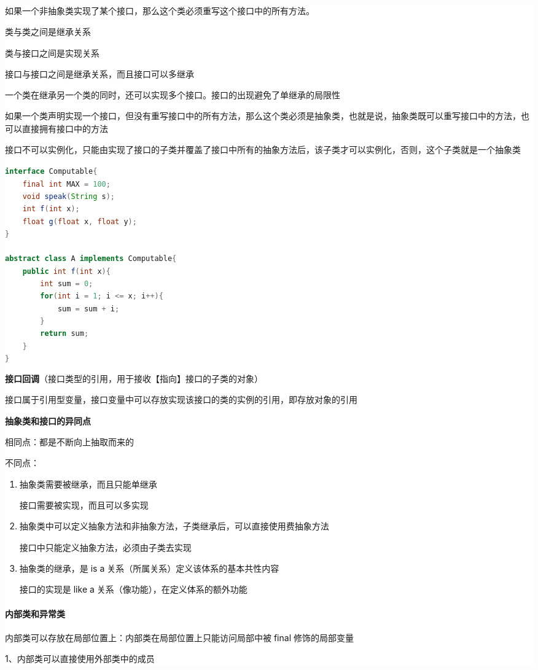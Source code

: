 如果一个非抽象类实现了某个接口，那么这个类必须重写这个接口中的所有方法。

类与类之间是继承关系

类与接口之间是实现关系

接口与接口之间是继承关系，而且接口可以多继承

一个类在继承另一个类的同时，还可以实现多个接口。接口的出现避免了单继承的局限性

如果一个类声明实现一个接口，但没有重写接口中的所有方法，那么这个类必须是抽象类，也就是说，抽象类既可以重写接口中的方法，也可以直接拥有接口中的方法

接口不可以实例化，只能由实现了接口的子类并覆盖了接口中所有的抽象方法后，该子类才可以实例化，否则，这个子类就是一个抽象类

```java
interface Computable{
    final int MAX = 100;
    void speak(String s);
    int f(int x);
    float g(float x, float y);
}

abstract class A implements Computable{
    public int f(int x){
        int sum = 0;
        for(int i = 1; i <= x; i++){
            sum = sum + i;
        }
        return sum;
    }
}
```

**接口回调**（接口类型的引用，用于接收【指向】接口的子类的对象）

接口属于引用型变量，接口变量中可以存放实现该接口的类的实例的引用，即存放对象的引用

**抽象类和接口的异同点**

相同点：都是不断向上抽取而来的

不同点：

1. 抽象类需要被继承，而且只能单继承

   接口需要被实现，而且可以多实现

2. 抽象类中可以定义抽象方法和非抽象方法，子类继承后，可以直接使用费抽象方法

   接口中只能定义抽象方法，必须由子类去实现

3. 抽象类的继承，是 is a 关系（所属关系）定义该体系的基本共性内容

   接口的实现是 like a 关系（像功能），在定义体系的额外功能

#### 内部类和异常类

内部类可以存放在局部位置上：内部类在局部位置上只能访问局部中被 final 修饰的局部变量

1、内部类可以直接使用外部类中的成员
